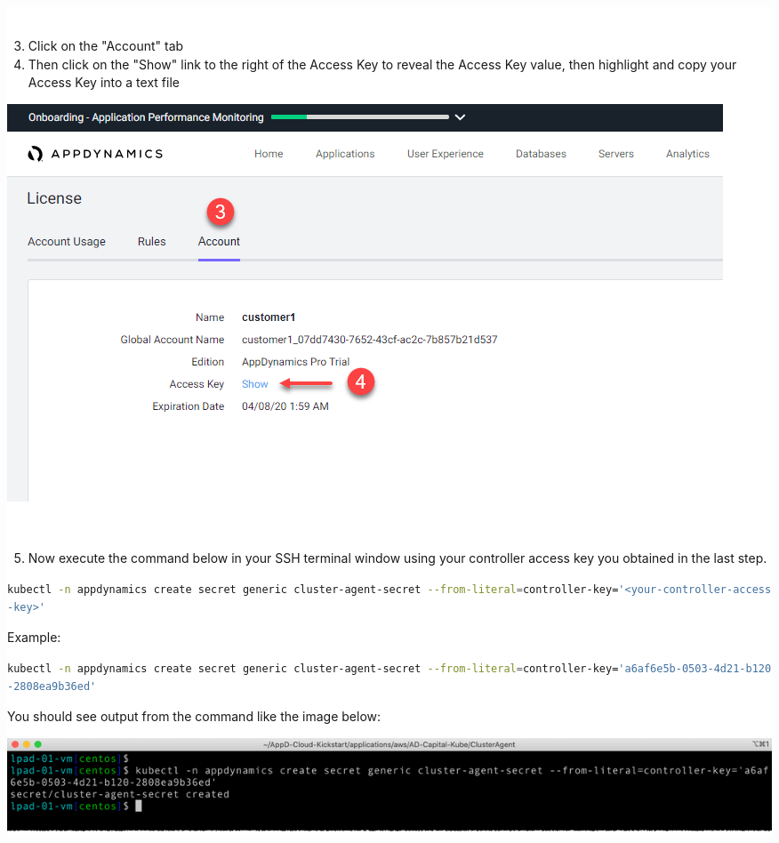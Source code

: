 <br>

3. Click on the "Account" tab
4. Then click on the "Show" link to the right of the Access Key to reveal the Access Key value, then highlight and copy your Access Key into a text file

![Cluster Agent Deploy-02](./images/cluster-agent-deploy-02.png)

<br>

5. Now execute the command below in your SSH terminal window using your controller access key you obtained in the last step.

```bash
kubectl -n appdynamics create secret generic cluster-agent-secret --from-literal=controller-key='<your-controller-access-key>'
```

Example:
```bash
kubectl -n appdynamics create secret generic cluster-agent-secret --from-literal=controller-key='a6af6e5b-0503-4d21-b120-2808ea9b36ed'
```

You should see output from the command like the image below:

![Cluster Agent Deploy-03](./images/azure-aks-monitoring-lab-20.png)
